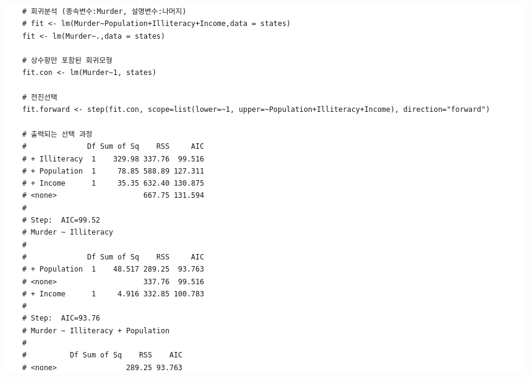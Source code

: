         # 회귀분석 (종속변수:Murder, 설명변수:나머지)
        # fit <- lm(Murder~Population+Illiteracy+Income,data = states) 
        fit <- lm(Murder~.,data = states) 

        # 상수항만 포함된 회귀모형
        fit.con <- lm(Murder~1, states)

        # 전진선택
        fit.forward <- step(fit.con, scope=list(lower=~1, upper=~Population+Illiteracy+Income), direction="forward")

        # 출력되는 선택 과정
        #              Df Sum of Sq    RSS     AIC
        # + Illiteracy  1    329.98 337.76  99.516
        # + Population  1     78.85 588.89 127.311
        # + Income      1     35.35 632.40 130.875
        # <none>                    667.75 131.594
        #
        # Step:  AIC=99.52
        # Murder ~ Illiteracy
        #
        #              Df Sum of Sq    RSS     AIC
        # + Population  1    48.517 289.25  93.763
        # <none>                    337.76  99.516
        # + Income      1     4.916 332.85 100.783
        #
        # Step:  AIC=93.76
        # Murder ~ Illiteracy + Population
        #
        #          Df Sum of Sq    RSS    AIC
        # <none>                289.25 93.763